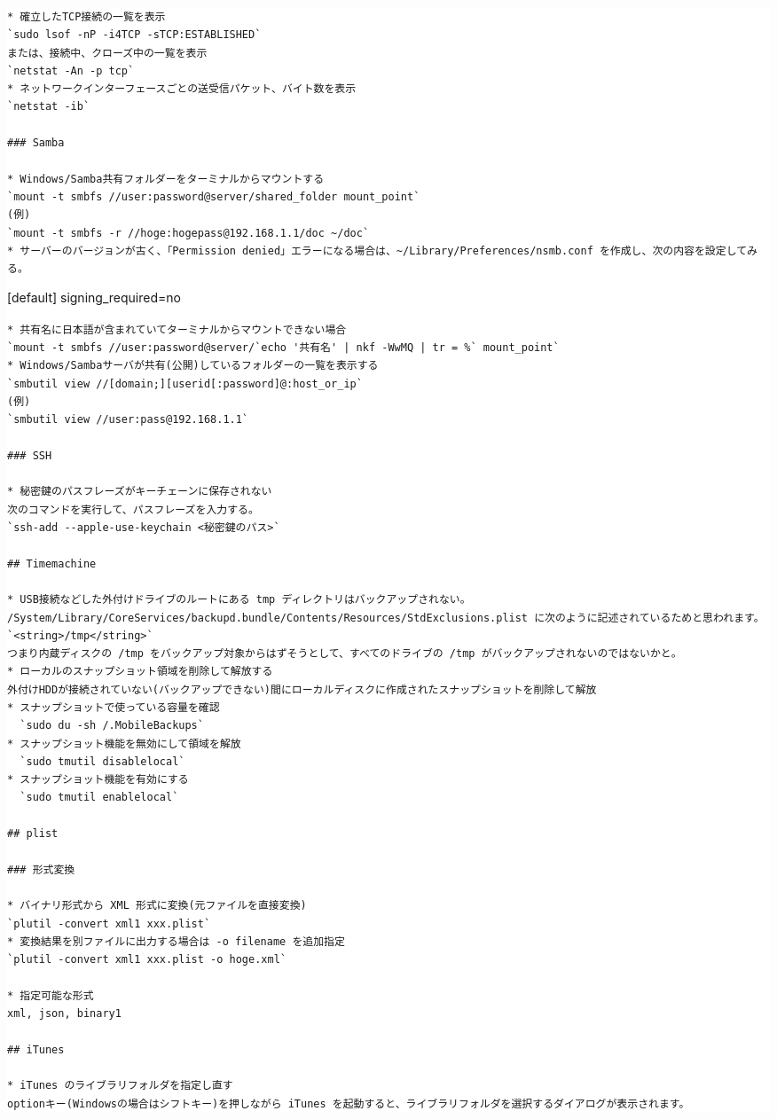   ```
* 確立したTCP接続の一覧を表示  
`sudo lsof -nP -i4TCP -sTCP:ESTABLISHED`  
または、接続中、クローズ中の一覧を表示  
`netstat -An -p tcp`
* ネットワークインターフェースごとの送受信パケット、バイト数を表示  
`netstat -ib`

### Samba

* Windows/Samba共有フォルダーをターミナルからマウントする  
  `mount -t smbfs //user:password@server/shared_folder mount_point`  
  (例)  
  `mount -t smbfs -r //hoge:hogepass@192.168.1.1/doc ~/doc`  
* サーバーのバージョンが古く、「Permission denied」エラーになる場合は、~/Library/Preferences/nsmb.conf を作成し、次の内容を設定してみる。  
  ```
  [default]
  signing_required=no
  ```
* 共有名に日本語が含まれていてターミナルからマウントできない場合  
`mount -t smbfs //user:password@server/`echo '共有名' | nkf -WwMQ | tr = %` mount_point`
* Windows/Sambaサーバが共有(公開)しているフォルダーの一覧を表示する  
`smbutil view //[domain;][userid[:password]@:host_or_ip`  
(例)  
`smbutil view //user:pass@192.168.1.1`

### SSH

* 秘密鍵のパスフレーズがキーチェーンに保存されない  
次のコマンドを実行して、パスフレーズを入力する。  
`ssh-add --apple-use-keychain <秘密鍵のパス>`

## Timemachine

* USB接続などした外付けドライブのルートにある tmp ディレクトリはバックアップされない。  
/System/Library/CoreServices/backupd.bundle/Contents/Resources/StdExclusions.plist に次のように記述されているためと思われます。  
`<string>/tmp</string>`  
つまり内蔵ディスクの /tmp をバックアップ対象からはずそうとして、すべてのドライブの /tmp がバックアップされないのではないかと。  
* ローカルのスナップショット領域を削除して解放する  
  外付けHDDが接続されていない(バックアップできない)間にローカルディスクに作成されたスナップショットを削除して解放  
  * スナップショットで使っている容量を確認  
    `sudo du -sh /.MobileBackups`
  * スナップショット機能を無効にして領域を解放  
    `sudo tmutil disablelocal`
  * スナップショット機能を有効にする  
    `sudo tmutil enablelocal`

## plist

### 形式変換

* バイナリ形式から XML 形式に変換(元ファイルを直接変換)  
`plutil -convert xml1 xxx.plist`
* 変換結果を別ファイルに出力する場合は -o filename を追加指定  
`plutil -convert xml1 xxx.plist -o hoge.xml`

* 指定可能な形式  
  xml, json, binary1

## iTunes

* iTunes のライブラリフォルダを指定し直す  
optionキー(Windowsの場合はシフトキー)を押しながら iTunes を起動すると、ライブラリフォルダを選択するダイアログが表示されます。
  ```